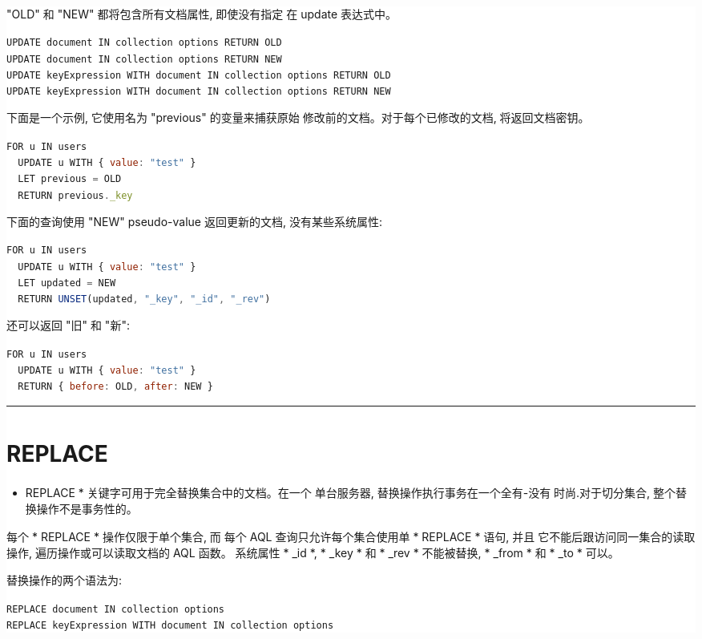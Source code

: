 "OLD" 和 "NEW" 都将包含所有文档属性, 即使没有指定
在 update 表达式中。

```
UPDATE document IN collection options RETURN OLD
UPDATE document IN collection options RETURN NEW
UPDATE keyExpression WITH document IN collection options RETURN OLD
UPDATE keyExpression WITH document IN collection options RETURN NEW
```

下面是一个示例, 它使用名为 "previous" 的变量来捕获原始
修改前的文档。对于每个已修改的文档, 将返回文档密钥。
```js
FOR u IN users
  UPDATE u WITH { value: "test" }
  LET previous = OLD
  RETURN previous._key

```

下面的查询使用 "NEW" pseudo-value 返回更新的文档,
没有某些系统属性:


```js
FOR u IN users
  UPDATE u WITH { value: "test" }
  LET updated = NEW
  RETURN UNSET(updated, "_key", "_id", "_rev")
```

还可以返回 "旧" 和 "新":

```js
FOR u IN users
  UPDATE u WITH { value: "test" }
  RETURN { before: OLD, after: NEW }
```


----------------------------------------------------

REPLACE
=======

* REPLACE * 关键字可用于完全替换集合中的文档。在一个
单台服务器, 替换操作执行事务在一个全有-没有
时尚.对于切分集合, 整个替换操作不是事务性的。

每个 * REPLACE * 操作仅限于单个集合, 而
每个 AQL 查询只允许每个集合使用单 * REPLACE * 语句, 并且
它不能后跟访问同一集合的读取操作,
遍历操作或可以读取文档的 AQL 函数。
系统属性 * _id *, * _key * 和 * _rev * 不能被替换, * _from * 和 * _to * 可以。

替换操作的两个语法为:


```
REPLACE document IN collection options
REPLACE keyExpression WITH document IN collection options
```
